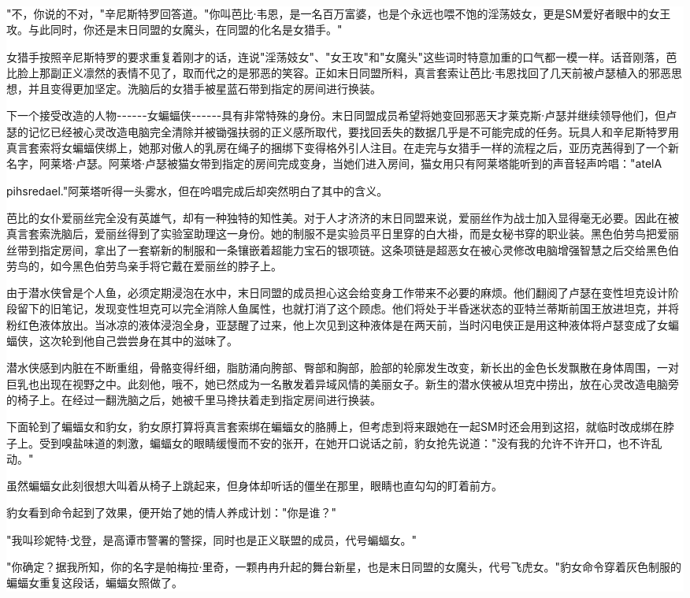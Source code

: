 "不，你说的不对，"辛尼斯特罗回答道。"你叫芭比·韦恩，是一名百万富婆，也是个永远也喂不饱的淫荡妓女，更是SM爱好者眼中的女王攻。与此同时，你还是末日同盟的女魔头，在同盟的化名是女猎手。"





女猎手按照辛尼斯特罗的要求重复着刚才的话，连说"淫荡妓女"、"女王攻"和"女魔头"这些词时特意加重的口气都一模一样。话音刚落，芭比脸上那副正义凛然的表情不见了，取而代之的是邪恶的笑容。正如末日同盟所料，真言套索让芭比·韦恩找回了几天前被卢瑟植入的邪恶思想，并且变得更加坚定。洗脑后的女猎手被星蓝石带到指定的房间进行换装。





下一个接受改造的人物------女蝙蝠侠------具有非常特殊的身份。末日同盟成员希望将她变回邪恶天才莱克斯·卢瑟并继续领导他们，但卢瑟的记忆已经被心灵改造电脑完全清除并被锄强扶弱的正义感所取代，要找回丢失的数据几乎是不可能完成的任务。玩具人和辛尼斯特罗用真言套索将女蝙蝠侠绑上，她那对傲人的乳房在绳子的捆绑下变得格外引人注目。在走完与女猎手一样的流程之后，亚历克茜得到了一个新名字，阿莱塔·卢瑟。阿莱塔·卢瑟被猫女带到指定的房间完成变身，当她们进入房间，猫女用只有阿莱塔能听到的声音轻声吟唱："atelA



pihsredael."阿莱塔听得一头雾水，但在吟唱完成后却突然明白了其中的含义。





芭比的女仆爱丽丝完全没有英雄气，却有一种独特的知性美。对于人才济济的末日同盟来说，爱丽丝作为战士加入显得毫无必要。因此在被真言套索洗脑后，爱丽丝得到了实验室助理这一身份。她的制服不是实验员平日里穿的白大褂，而是女秘书穿的职业装。黑色伯劳鸟把爱丽丝带到指定房间，拿出了一套崭新的制服和一条镶嵌着超能力宝石的银项链。这条项链是超恶女在被心灵修改电脑增强智慧之后交给黑色伯劳鸟的，如今黑色伯劳鸟亲手将它戴在爱丽丝的脖子上。



由于潜水侠曾是个人鱼，必须定期浸泡在水中，末日同盟的成员担心这会给变身工作带来不必要的麻烦。他们翻阅了卢瑟在变性坦克设计阶段留下的旧笔记，发现变性坦克可以完全消除人鱼属性，也就打消了这个顾虑。他们将处于半昏迷状态的亚特兰蒂斯前国王放进坦克，并将粉红色液体放出。当冰凉的液体浸泡全身，亚瑟醒了过来，他上次见到这种液体是在两天前，当时闪电侠正是用这种液体将卢瑟变成了女蝙蝠侠，这次轮到他自己尝尝身在其中的滋味了。





潜水侠感到内脏在不断重组，骨骼变得纤细，脂肪涌向胯部、臀部和胸部，脸部的轮廓发生改变，新长出的金色长发飘散在身体周围，一对巨乳也出现在视野之中。此刻他，哦不，她已然成为一名散发着异域风情的美丽女子。新生的潜水侠被从坦克中捞出，放在心灵改造电脑旁的椅子上。在经过一翻洗脑之后，她被千里马搀扶着走到指定房间进行换装。





下面轮到了蝙蝠女和豹女，豹女原打算将真言套索绑在蝙蝠女的胳膊上，但考虑到将来跟她在一起SM时还会用到这招，就临时改成绑在脖子上。受到嗅盐味道的刺激，蝙蝠女的眼睛缓慢而不安的张开，在她开口说话之前，豹女抢先说道："没有我的允许不许开口，也不许乱动。"





虽然蝙蝠女此刻很想大叫着从椅子上跳起来，但身体却听话的僵坐在那里，眼睛也直勾勾的盯着前方。





豹女看到命令起到了效果，便开始了她的情人养成计划："你是谁？"





"我叫珍妮特·戈登，是高谭市警署的警探，同时也是正义联盟的成员，代号蝙蝠女。"





"你确定？据我所知，你的名字是帕梅拉·里奇，一颗冉冉升起的舞台新星，也是末日同盟的女魔头，代号飞虎女。"豹女命令穿着灰色制服的蝙蝠女重复这段话，蝙蝠女照做了。


